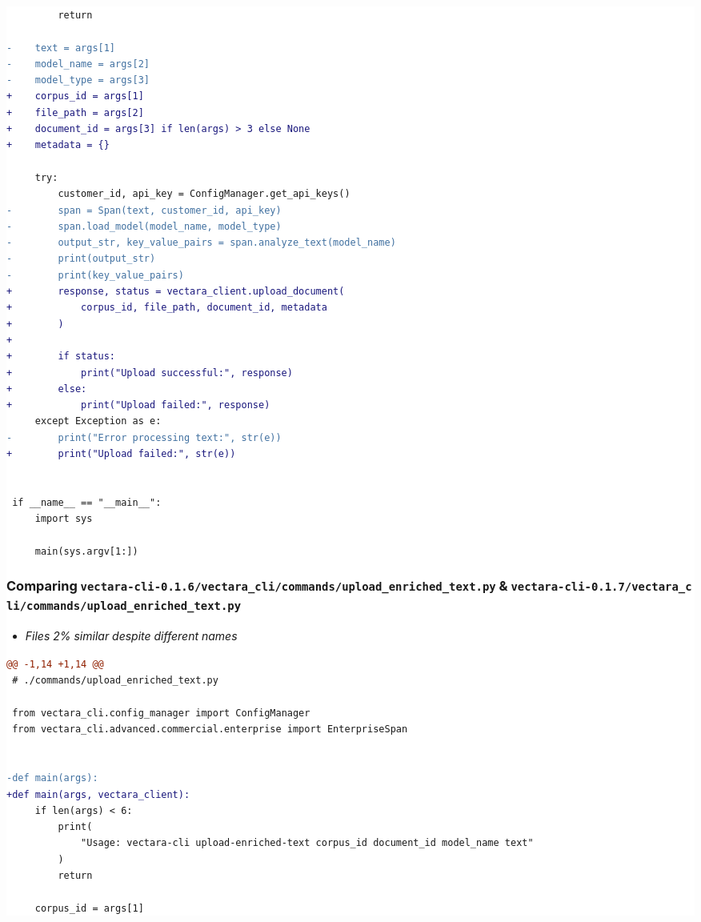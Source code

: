 ```diff
         return
 
-    text = args[1]
-    model_name = args[2]
-    model_type = args[3]
+    corpus_id = args[1]
+    file_path = args[2]
+    document_id = args[3] if len(args) > 3 else None
+    metadata = {}
 
     try:
         customer_id, api_key = ConfigManager.get_api_keys()
-        span = Span(text, customer_id, api_key)
-        span.load_model(model_name, model_type)
-        output_str, key_value_pairs = span.analyze_text(model_name)
-        print(output_str)
-        print(key_value_pairs)
+        response, status = vectara_client.upload_document(
+            corpus_id, file_path, document_id, metadata
+        )
+
+        if status:
+            print("Upload successful:", response)
+        else:
+            print("Upload failed:", response)
     except Exception as e:
-        print("Error processing text:", str(e))
+        print("Upload failed:", str(e))
 
 
 if __name__ == "__main__":
     import sys
 
     main(sys.argv[1:])
```

### Comparing `vectara-cli-0.1.6/vectara_cli/commands/upload_enriched_text.py` & `vectara-cli-0.1.7/vectara_cli/commands/upload_enriched_text.py`

 * *Files 2% similar despite different names*

```diff
@@ -1,14 +1,14 @@
 # ./commands/upload_enriched_text.py
 
 from vectara_cli.config_manager import ConfigManager
 from vectara_cli.advanced.commercial.enterprise import EnterpriseSpan
 
 
-def main(args):
+def main(args, vectara_client):
     if len(args) < 6:
         print(
             "Usage: vectara-cli upload-enriched-text corpus_id document_id model_name text"
         )
         return
 
     corpus_id = args[1]
```
